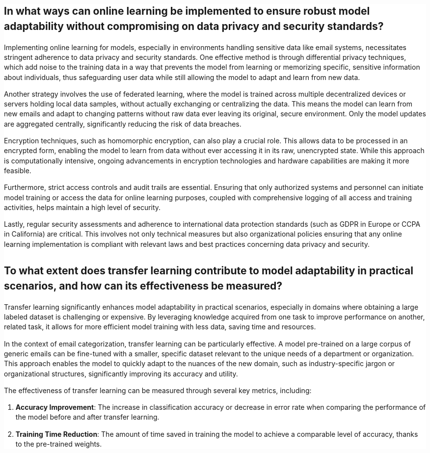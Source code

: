 ## In what ways can online learning be implemented to ensure robust model adaptability without compromising on data privacy and security standards?

Implementing online learning for models, especially in environments handling sensitive data like email systems, necessitates stringent adherence to data privacy and security standards. One effective method is through differential privacy techniques, which add noise to the training data in a way that prevents the model from learning or memorizing specific, sensitive information about individuals, thus safeguarding user data while still allowing the model to adapt and learn from new data.

Another strategy involves the use of federated learning, where the model is trained across multiple decentralized devices or servers holding local data samples, without actually exchanging or centralizing the data. This means the model can learn from new emails and adapt to changing patterns without raw data ever leaving its original, secure environment. Only the model updates are aggregated centrally, significantly reducing the risk of data breaches.

Encryption techniques, such as homomorphic encryption, can also play a crucial role. This allows data to be processed in an encrypted form, enabling the model to learn from data without ever accessing it in its raw, unencrypted state. While this approach is computationally intensive, ongoing advancements in encryption technologies and hardware capabilities are making it more feasible.

Furthermore, strict access controls and audit trails are essential. Ensuring that only authorized systems and personnel can initiate model training or access the data for online learning purposes, coupled with comprehensive logging of all access and training activities, helps maintain a high level of security.

Lastly, regular security assessments and adherence to international data protection standards (such as GDPR in Europe or CCPA in California) are critical. This involves not only technical measures but also organizational policies ensuring that any online learning implementation is compliant with relevant laws and best practices concerning data privacy and security.

## To what extent does transfer learning contribute to model adaptability in practical scenarios, and how can its effectiveness be measured?

Transfer learning significantly enhances model adaptability in practical scenarios, especially in domains where obtaining a large labeled dataset is challenging or expensive. By leveraging knowledge acquired from one task to improve performance on another, related task, it allows for more efficient model training with less data, saving time and resources.

In the context of email categorization, transfer learning can be particularly effective. A model pre-trained on a large corpus of generic emails can be fine-tuned with a smaller, specific dataset relevant to the unique needs of a department or organization. This approach enables the model to quickly adapt to the nuances of the new domain, such as industry-specific jargon or organizational structures, significantly improving its accuracy and utility.

The effectiveness of transfer learning can be measured through several key metrics, including:

1. **Accuracy Improvement**: The increase in classification accuracy or decrease in error rate when comparing the performance of the model before and after transfer learning.

2. **Training Time Reduction**: The amount of time saved in training the model to achieve a comparable level of accuracy, thanks to the pre-trained weights.
